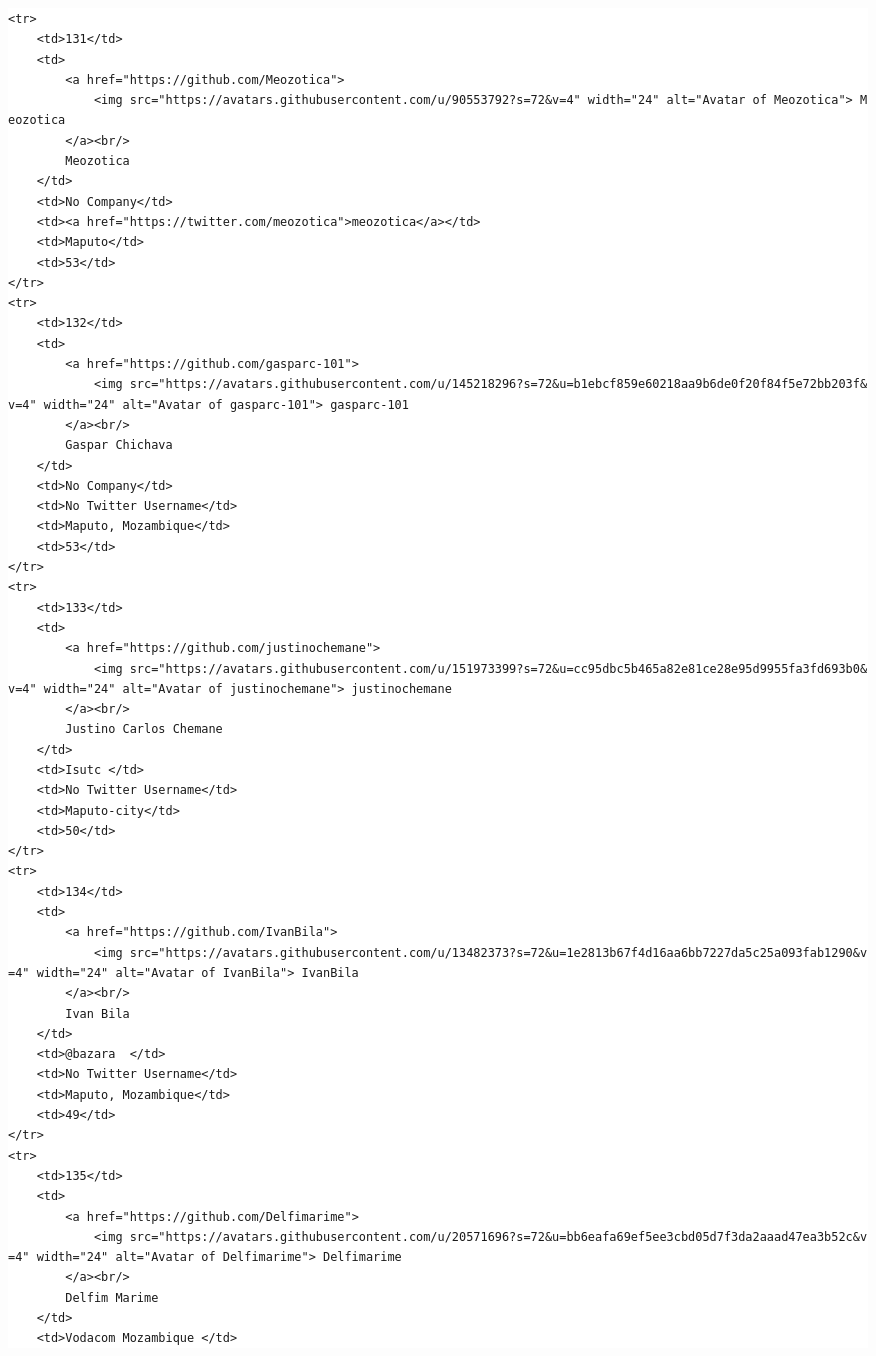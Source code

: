 	<tr>
		<td>131</td>
		<td>
			<a href="https://github.com/Meozotica">
				<img src="https://avatars.githubusercontent.com/u/90553792?s=72&v=4" width="24" alt="Avatar of Meozotica"> Meozotica
			</a><br/>
			Meozotica
		</td>
		<td>No Company</td>
		<td><a href="https://twitter.com/meozotica">meozotica</a></td>
		<td>Maputo</td>
		<td>53</td>
	</tr>
	<tr>
		<td>132</td>
		<td>
			<a href="https://github.com/gasparc-101">
				<img src="https://avatars.githubusercontent.com/u/145218296?s=72&u=b1ebcf859e60218aa9b6de0f20f84f5e72bb203f&v=4" width="24" alt="Avatar of gasparc-101"> gasparc-101
			</a><br/>
			Gaspar Chichava
		</td>
		<td>No Company</td>
		<td>No Twitter Username</td>
		<td>Maputo, Mozambique</td>
		<td>53</td>
	</tr>
	<tr>
		<td>133</td>
		<td>
			<a href="https://github.com/justinochemane">
				<img src="https://avatars.githubusercontent.com/u/151973399?s=72&u=cc95dbc5b465a82e81ce28e95d9955fa3fd693b0&v=4" width="24" alt="Avatar of justinochemane"> justinochemane
			</a><br/>
			Justino Carlos Chemane
		</td>
		<td>Isutc </td>
		<td>No Twitter Username</td>
		<td>Maputo-city</td>
		<td>50</td>
	</tr>
	<tr>
		<td>134</td>
		<td>
			<a href="https://github.com/IvanBila">
				<img src="https://avatars.githubusercontent.com/u/13482373?s=72&u=1e2813b67f4d16aa6bb7227da5c25a093fab1290&v=4" width="24" alt="Avatar of IvanBila"> IvanBila
			</a><br/>
			Ivan Bila
		</td>
		<td>@bazara  </td>
		<td>No Twitter Username</td>
		<td>Maputo, Mozambique</td>
		<td>49</td>
	</tr>
	<tr>
		<td>135</td>
		<td>
			<a href="https://github.com/Delfimarime">
				<img src="https://avatars.githubusercontent.com/u/20571696?s=72&u=bb6eafa69ef5ee3cbd05d7f3da2aaad47ea3b52c&v=4" width="24" alt="Avatar of Delfimarime"> Delfimarime
			</a><br/>
			Delfim Marime
		</td>
		<td>Vodacom Mozambique </td>